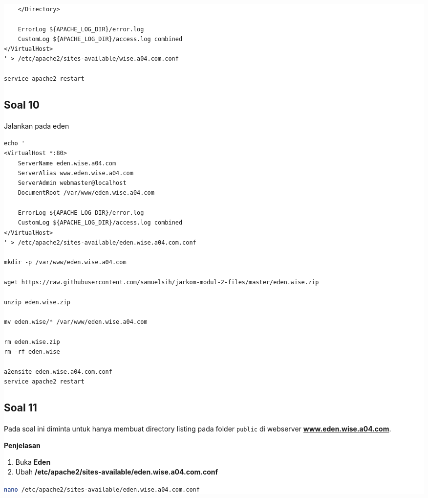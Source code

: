 ```
    </Directory>

    ErrorLog ${APACHE_LOG_DIR}/error.log
    CustomLog ${APACHE_LOG_DIR}/access.log combined
</VirtualHost>
' > /etc/apache2/sites-available/wise.a04.com.conf

service apache2 restart
```

## Soal 10
Jalankan pada eden
```
echo '
<VirtualHost *:80>
    ServerName eden.wise.a04.com
    ServerAlias www.eden.wise.a04.com
    ServerAdmin webmaster@localhost
    DocumentRoot /var/www/eden.wise.a04.com

    ErrorLog ${APACHE_LOG_DIR}/error.log
    CustomLog ${APACHE_LOG_DIR}/access.log combined
</VirtualHost>
' > /etc/apache2/sites-available/eden.wise.a04.com.conf

mkdir -p /var/www/eden.wise.a04.com

wget https://raw.githubusercontent.com/samuelsih/jarkom-modul-2-files/master/eden.wise.zip

unzip eden.wise.zip

mv eden.wise/* /var/www/eden.wise.a04.com

rm eden.wise.zip
rm -rf eden.wise

a2ensite eden.wise.a04.com.conf
service apache2 restart
```

## Soal 11

Pada soal ini diminta untuk hanya membuat directory listing pada folder `public` di webserver **www.eden.wise.a04.com**.

**Penjelasan**

1. Buka **Eden**
2. Ubah **/etc/apache2/sites-available/eden.wise.a04.com.conf**

```bash
nano /etc/apache2/sites-available/eden.wise.a04.com.conf
```

